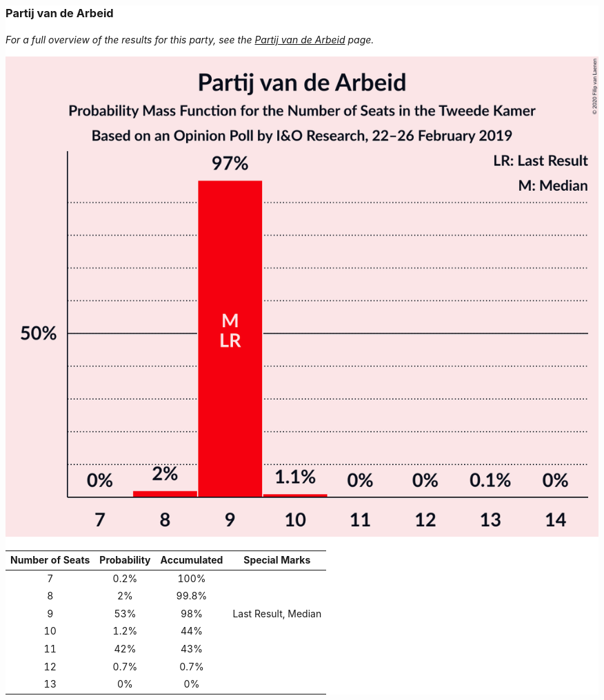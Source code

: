 ### Partij van de Arbeid

*For a full overview of the results for this party, see the [Partij van de Arbeid](party-partijvandearbeid.html) page.*

![Graph with seats probability mass function not yet produced](2019-02-26-IOResearch-seats-pmf-partijvandearbeid.png "Seats Probability Mass Function")

| Number of Seats | Probability | Accumulated | Special Marks |
|:---------------:|:-----------:|:-----------:|:-------------:|
| 7 | 0.2% | 100% |  |
| 8 | 2% | 99.8% |  |
| 9 | 53% | 98% | Last Result, Median |
| 10 | 1.2% | 44% |  |
| 11 | 42% | 43% |  |
| 12 | 0.7% | 0.7% |  |
| 13 | 0% | 0% |  |
